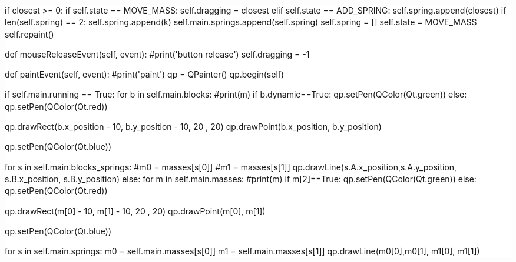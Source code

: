   if closest >= 0:
            if self.state == MOVE_MASS:
                self.dragging = closest
            elif self.state == ADD_SPRING:
                self.spring.append(closest)
                if len(self.spring) == 2:
                    self.spring.append(k)
                    self.main.springs.append(self.spring)
                    self.spring = []
                    self.state = MOVE_MASS
                    self.repaint()
                
   def mouseReleaseEvent(self, event):
        #print('button release')
        self.dragging = -1

   def paintEvent(self, event):
        #print('paint')
        qp = QPainter()
        qp.begin(self)

   if self.main.running == True:
            for b in self.main.blocks:
                #print(m)
                if b.dynamic==True:
                    qp.setPen(QColor(Qt.green))
                else:
                    qp.setPen(QColor(Qt.red))

   qp.drawRect(b.x_position - 10, b.y_position - 10, 20 , 20)
                qp.drawPoint(b.x_position, b.y_position)

   qp.setPen(QColor(Qt.blue))

  for s in self.main.blocks_springs:
                #m0 = masses[s[0]]
                #m1 = masses[s[1]]
                qp.drawLine(s.A.x_position,s.A.y_position, s.B.x_position, s.B.y_position)
        else:
            for m in self.main.masses:
                #print(m)
                if m[2]==True:
                    qp.setPen(QColor(Qt.green))
                else:
                    qp.setPen(QColor(Qt.red))

   qp.drawRect(m[0] - 10, m[1] - 10, 20 , 20)
                qp.drawPoint(m[0], m[1])
                
   qp.setPen(QColor(Qt.blue))

   for s in self.main.springs:
                m0 = self.main.masses[s[0]]
                m1 = self.main.masses[s[1]]
                qp.drawLine(m0[0],m0[1], m1[0], m1[1])
        